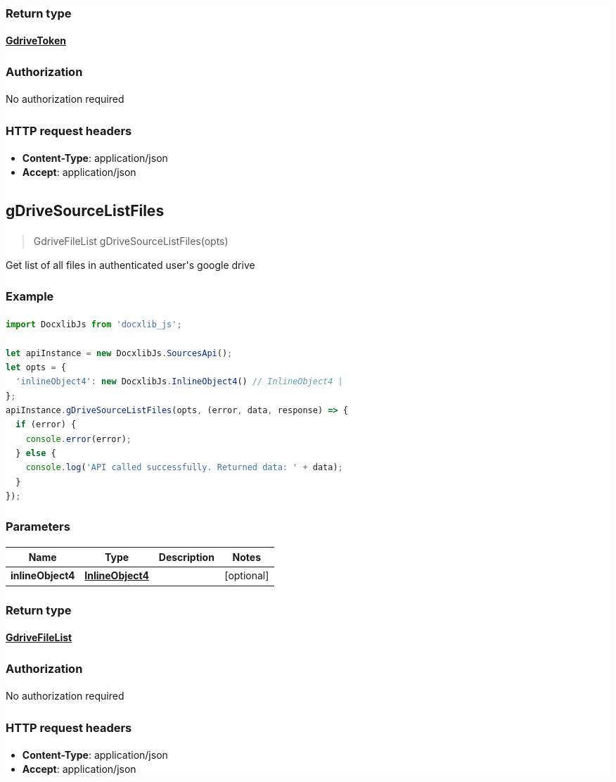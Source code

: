 ### Return type

[**GdriveToken**](GdriveToken.md)

### Authorization

No authorization required

### HTTP request headers

- **Content-Type**: application/json
- **Accept**: application/json


## gDriveSourceListFiles

> GdriveFileList gDriveSourceListFiles(opts)

Get list of all files in authenticated user&#39;s google drive

### Example

```javascript
import DocxlibJs from 'docxlib_js';

let apiInstance = new DocxlibJs.SourcesApi();
let opts = {
  'inlineObject4': new DocxlibJs.InlineObject4() // InlineObject4 | 
};
apiInstance.gDriveSourceListFiles(opts, (error, data, response) => {
  if (error) {
    console.error(error);
  } else {
    console.log('API called successfully. Returned data: ' + data);
  }
});
```

### Parameters


Name | Type | Description  | Notes
------------- | ------------- | ------------- | -------------
 **inlineObject4** | [**InlineObject4**](InlineObject4.md)|  | [optional] 

### Return type

[**GdriveFileList**](GdriveFileList.md)

### Authorization

No authorization required

### HTTP request headers

- **Content-Type**: application/json
- **Accept**: application/json

